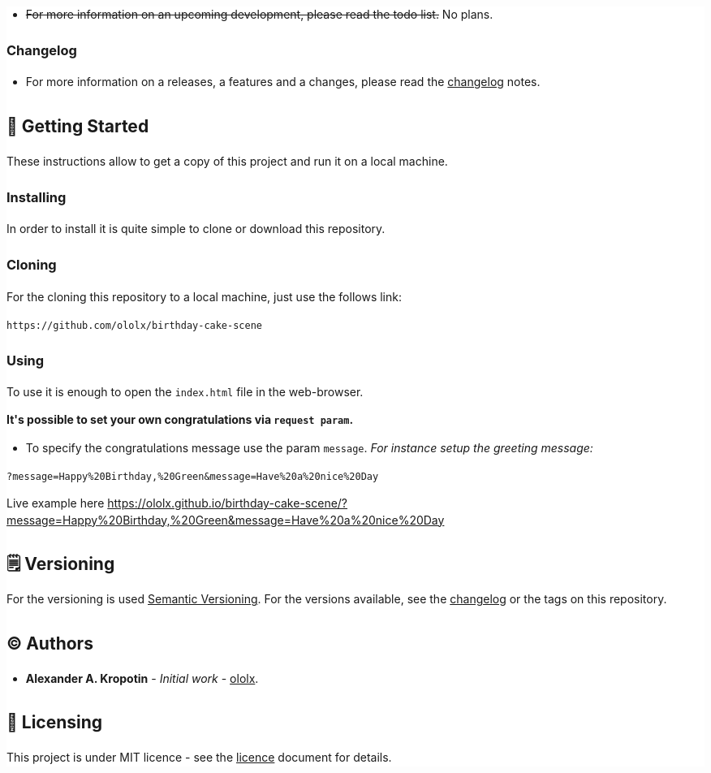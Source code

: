 - ~~For more information on an upcoming development, please read the todo list.~~ No plans.

### Changelog

- For more information on a releases, a features and a changes, please read the [changelog](CHANGELOG.md) notes.

## 🚦 Getting Started

These instructions allow to get a copy of this project and run it on a local machine.

### Installing

In order to install it is quite simple to clone or download this repository.

### Cloning

For the cloning this repository to a local machine, just use the follows link:

```http
https://github.com/ololx/birthday-cake-scene
```

### Using

To use it is enough to open the `index.html` file in the web-browser.

**It's possible to set your own congratulations via `request param`.**

- To specify the congratulations message use the param  `message`.  *For instance setup the greeting message:*

```http
?message=Happy%20Birthday,%20Green&message=Have%20a%20nice%20Day
```

Live example here https://ololx.github.io/birthday-cake-scene/?message=Happy%20Birthday,%20Green&message=Have%20a%20nice%20Day

## 🗒 Versioning

For the versioning is used [Semantic Versioning](http://semver.org/). For the versions available, see the [changelog](CHANGELOG.md) or the tags on this repository.

## ©️ Authors

* **Alexander A. Kropotin** - *Initial work* - [ololx](https://github.com/ololx).

## 🔏 Licensing

This project is under MIT licence - see the [licence](LICENSE) document for details.
